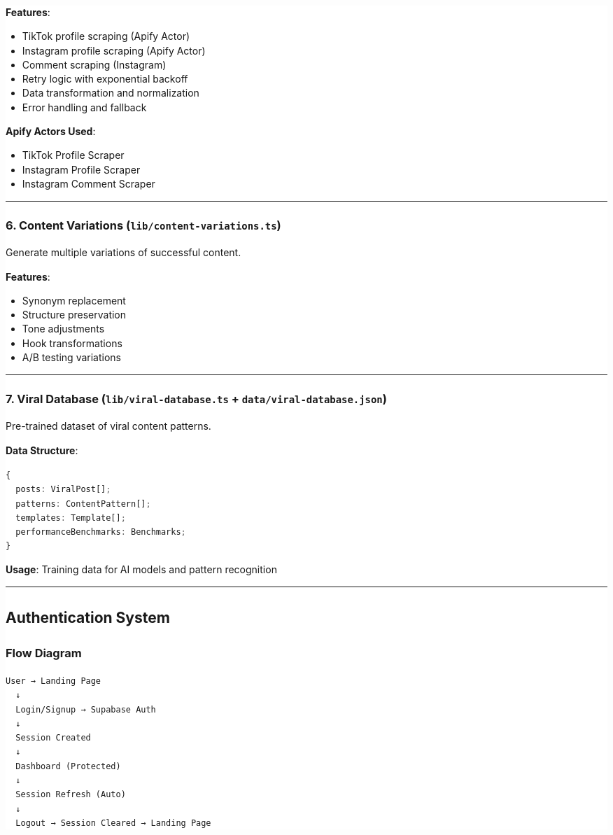**Features**:
- TikTok profile scraping (Apify Actor)
- Instagram profile scraping (Apify Actor)
- Comment scraping (Instagram)
- Retry logic with exponential backoff
- Data transformation and normalization
- Error handling and fallback

**Apify Actors Used**:
- TikTok Profile Scraper
- Instagram Profile Scraper
- Instagram Comment Scraper

---

### 6. **Content Variations** (`lib/content-variations.ts`)
Generate multiple variations of successful content.

**Features**:
- Synonym replacement
- Structure preservation
- Tone adjustments
- Hook transformations
- A/B testing variations

---

### 7. **Viral Database** (`lib/viral-database.ts` + `data/viral-database.json`)
Pre-trained dataset of viral content patterns.

**Data Structure**:
```typescript
{
  posts: ViralPost[];
  patterns: ContentPattern[];
  templates: Template[];
  performanceBenchmarks: Benchmarks;
}
```

**Usage**: Training data for AI models and pattern recognition

---

## Authentication System

### Flow Diagram

```
User → Landing Page
  ↓
  Login/Signup → Supabase Auth
  ↓
  Session Created
  ↓
  Dashboard (Protected)
  ↓
  Session Refresh (Auto)
  ↓
  Logout → Session Cleared → Landing Page
```
